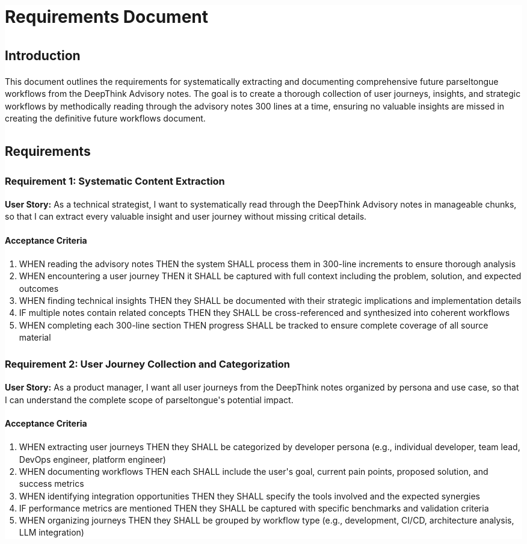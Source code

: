 # Requirements Document

## Introduction

This document outlines the requirements for systematically extracting and documenting comprehensive future parseltongue workflows from the DeepThink Advisory notes. The goal is to create a thorough collection of user journeys, insights, and strategic workflows by methodically reading through the advisory notes 300 lines at a time, ensuring no valuable insights are missed in creating the definitive future workflows document.

## Requirements

### Requirement 1: Systematic Content Extraction

**User Story:** As a technical strategist, I want to systematically read through the DeepThink Advisory notes in manageable chunks, so that I can extract every valuable insight and user journey without missing critical details.

#### Acceptance Criteria

1. WHEN reading the advisory notes THEN the system SHALL process them in 300-line increments to ensure thorough analysis
2. WHEN encountering a user journey THEN it SHALL be captured with full context including the problem, solution, and expected outcomes
3. WHEN finding technical insights THEN they SHALL be documented with their strategic implications and implementation details
4. IF multiple notes contain related concepts THEN they SHALL be cross-referenced and synthesized into coherent workflows
5. WHEN completing each 300-line section THEN progress SHALL be tracked to ensure complete coverage of all source material

### Requirement 2: User Journey Collection and Categorization

**User Story:** As a product manager, I want all user journeys from the DeepThink notes organized by persona and use case, so that I can understand the complete scope of parseltongue's potential impact.

#### Acceptance Criteria

1. WHEN extracting user journeys THEN they SHALL be categorized by developer persona (e.g., individual developer, team lead, DevOps engineer, platform engineer)
2. WHEN documenting workflows THEN each SHALL include the user's goal, current pain points, proposed solution, and success metrics
3. WHEN identifying integration opportunities THEN they SHALL specify the tools involved and the expected synergies
4. IF performance metrics are mentioned THEN they SHALL be captured with specific benchmarks and validation criteria
5. WHEN organizing journeys THEN they SHALL be grouped by workflow type (e.g., development, CI/CD, architecture analysis, LLM integration)
